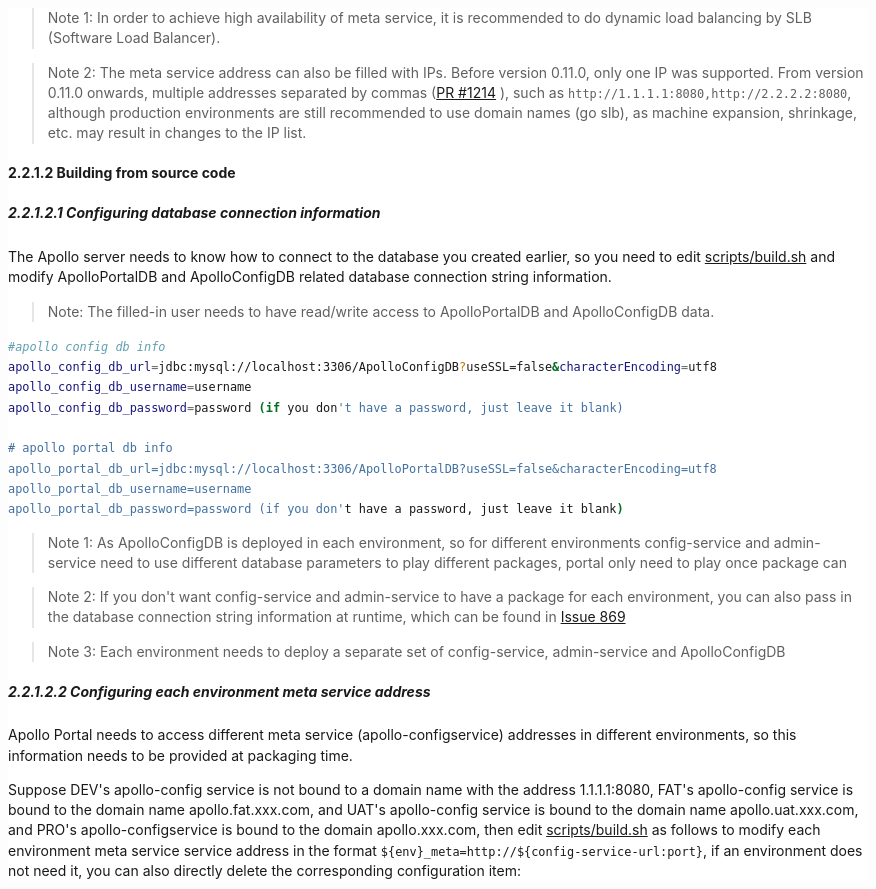 >Note 1: In order to achieve high availability of meta service, it is recommended to do dynamic load balancing by SLB (Software Load Balancer).

>Note 2: The meta service address can also be filled with IPs. Before version 0.11.0, only one IP was supported. From version 0.11.0 onwards, multiple addresses separated by commas ([PR #1214](https://github.com/apolloconfig/apollo/pull/1214) ), such as `http://1.1.1.1:8080,http://2.2.2.2:8080`, although production environments are still recommended to use domain names (go slb), as machine expansion, shrinkage, etc. may result in changes to the IP list.

#### 2.2.1.2 Building from source code

##### 2.2.1.2.1 Configuring database connection information

The Apollo server needs to know how to connect to the database you created earlier, so you need to edit [scripts/build.sh](https://github.com/apolloconfig/apollo/blob/master/scripts/build.sh) and modify ApolloPortalDB and ApolloConfigDB related database connection string information.

> Note: The filled-in user needs to have read/write access to ApolloPortalDB and ApolloConfigDB data.

```sh
#apollo config db info
apollo_config_db_url=jdbc:mysql://localhost:3306/ApolloConfigDB?useSSL=false&characterEncoding=utf8
apollo_config_db_username=username
apollo_config_db_password=password (if you don't have a password, just leave it blank)

# apollo portal db info
apollo_portal_db_url=jdbc:mysql://localhost:3306/ApolloPortalDB?useSSL=false&characterEncoding=utf8
apollo_portal_db_username=username
apollo_portal_db_password=password (if you don't have a password, just leave it blank)
```

> Note 1: As ApolloConfigDB is deployed in each environment, so for different environments config-service and admin-service need to use different database parameters to play different packages, portal only need to play once package can

> Note 2: If you don't want config-service and admin-service to have a package for each environment, you can also pass in the database connection string information at runtime, which can be found in [Issue 869](https://github.com/apolloconfig/apollo/issues/869)

> Note 3: Each environment needs to deploy a separate set of config-service, admin-service and ApolloConfigDB

##### 2.2.1.2.2 Configuring each environment meta service address

Apollo Portal needs to access different meta service (apollo-configservice) addresses in different environments, so this information needs to be provided at packaging time.

Suppose DEV's apollo-config service is not bound to a domain name with the address 1.1.1.1:8080, FAT's apollo-config service is bound to the domain name apollo.fat.xxx.com, and UAT's apollo-config service is bound to the domain name apollo.uat.xxx.com, and PRO's apollo-configservice is bound to the domain apollo.xxx.com, then edit [scripts/build.sh](https://github.com/apolloconfig/apollo/blob/master/scripts/build.sh) as follows to modify each environment meta service service address in the format ``${env}_meta=http://${config-service-url:port}``, if an environment does not need it, you can also directly delete the corresponding configuration item: 
